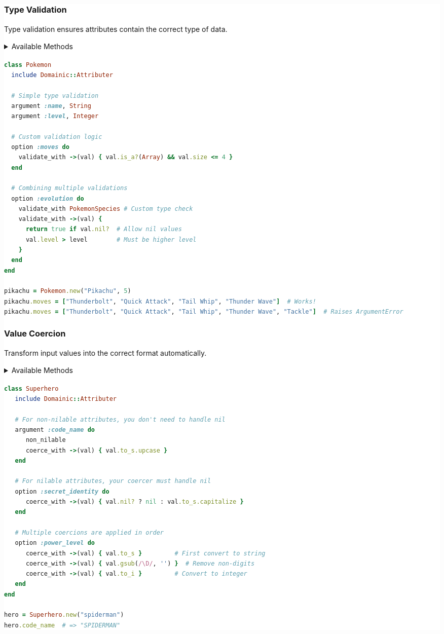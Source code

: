 ### Type Validation

Type validation ensures attributes contain the correct type of data.

<details><summary>Available Methods</summary></details>

```ruby
class Pokemon
  include Domainic::Attributer

  # Simple type validation
  argument :name, String
  argument :level, Integer

  # Custom validation logic
  option :moves do
    validate_with ->(val) { val.is_a?(Array) && val.size <= 4 }
  end

  # Combining multiple validations
  option :evolution do
    validate_with PokemonSpecies # Custom type check
    validate_with ->(val) {
      return true if val.nil?  # Allow nil values
      val.level > level        # Must be higher level
    }
  end
end

pikachu = Pokemon.new("Pikachu", 5)
pikachu.moves = ["Thunderbolt", "Quick Attack", "Tail Whip", "Thunder Wave"]  # Works!
pikachu.moves = ["Thunderbolt", "Quick Attack", "Tail Whip", "Thunder Wave", "Tackle"]  # Raises ArgumentError
```

### Value Coercion

Transform input values into the correct format automatically.

<details><summary>Available Methods</summary></details>

```ruby
class Superhero
   include Domainic::Attributer

   # For non-nilable attributes, you don't need to handle nil
   argument :code_name do
      non_nilable
      coerce_with ->(val) { val.to_s.upcase }
   end

   # For nilable attributes, your coercer must handle nil
   option :secret_identity do
      coerce_with ->(val) { val.nil? ? nil : val.to_s.capitalize }
   end

   # Multiple coercions are applied in order
   option :power_level do
      coerce_with ->(val) { val.to_s }         # First convert to string
      coerce_with ->(val) { val.gsub(/\D/, '') }  # Remove non-digits
      coerce_with ->(val) { val.to_i }         # Convert to integer
   end
end

hero = Superhero.new("spiderman")
hero.code_name  # => "SPIDERMAN"
```